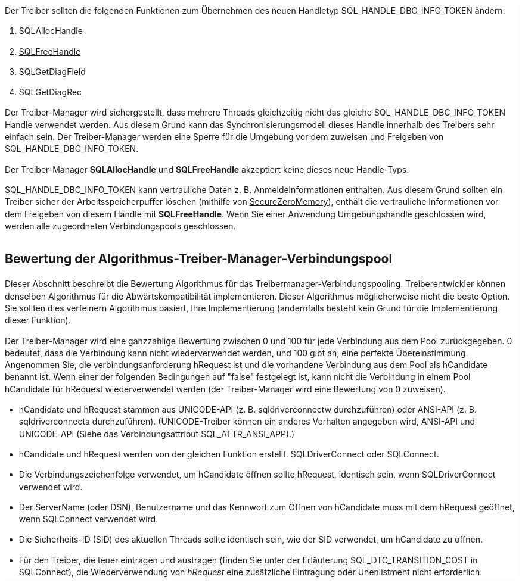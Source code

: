  Der Treiber sollten die folgenden Funktionen zum Übernehmen des neuen Handletyp SQL_HANDLE_DBC_INFO_TOKEN ändern:  
  
1.  [SQLAllocHandle](../../../odbc/reference/syntax/sqlallochandle-function.md)  
  
2.  [SQLFreeHandle](../../../odbc/reference/syntax/sqlfreehandle-function.md)  
  
3.  [SQLGetDiagField](../../../odbc/reference/syntax/sqlgetdiagfield-function.md)  
  
4.  [SQLGetDiagRec](../../../odbc/reference/syntax/sqlgetdiagrec-function.md)  
  
 Der Treiber-Manager wird sichergestellt, dass mehrere Threads gleichzeitig nicht das gleiche SQL_HANDLE_DBC_INFO_TOKEN Handle verwendet werden. Aus diesem Grund kann das Synchronisierungsmodell dieses Handle innerhalb des Treibers sehr einfach sein. Der Treiber-Manager werden eine Sperre für die Umgebung vor dem zuweisen und Freigeben von SQL_HANDLE_DBC_INFO_TOKEN.  
  
 Der Treiber-Manager **SQLAllocHandle** und **SQLFreeHandle** akzeptiert keine dieses neue Handle-Typs.  
  
 SQL_HANDLE_DBC_INFO_TOKEN kann vertrauliche Daten z. B. Anmeldeinformationen enthalten. Aus diesem Grund sollten ein Treiber sicher der Arbeitsspeicherpuffer löschen (mithilfe von [SecureZeroMemory](http://msdn.microsoft.com/library/windows/desktop/aa366877\(v=vs.85\).aspx)), enthält die vertrauliche Informationen vor dem Freigeben von diesem Handle mit **SQLFreeHandle**. Wenn Sie einer Anwendung Umgebungshandle geschlossen wird, werden alle zugeordneten Verbindungspools geschlossen.  
  
## <a name="driver-manager-connection-pool-rating-algorithm"></a>Bewertung der Algorithmus-Treiber-Manager-Verbindungspool  
 Dieser Abschnitt beschreibt die Bewertung Algorithmus für das Treibermanager-Verbindungspooling. Treiberentwickler können denselben Algorithmus für die Abwärtskompatibilität implementieren. Dieser Algorithmus möglicherweise nicht die beste Option. Sie sollten dies verfeinern Algorithmus basiert, Ihre Implementierung (andernfalls besteht kein Grund für die Implementierung dieser Funktion).  
  
 Der Treiber-Manager wird eine ganzzahlige Bewertung zwischen 0 und 100 für jede Verbindung aus dem Pool zurückgegeben. 0 bedeutet, dass die Verbindung kann nicht wiederverwendet werden, und 100 gibt an, eine perfekte Übereinstimmung. Angenommen Sie, die verbindungsanforderung hRequest ist und die vorhandene Verbindung aus dem Pool als hCandidate benannt ist. Wenn einer der folgenden Bedingungen auf "false" festgelegt ist, kann nicht die Verbindung in einem Pool hCandidate für hRequest wiederverwendet werden (der Treiber-Manager wird eine Bewertung von 0 zuweisen).  
  
-   hCandidate und hRequest stammen aus UNICODE-API (z. B. sqldriverconnectw durchzuführen) oder ANSI-API (z. B. sqldriverconnecta durchzuführen). (UNICODE-Treiber können ein anderes Verhalten angegeben wird, ANSI-API und UNICODE-API (Siehe das Verbindungsattribut SQL_ATTR_ANSI_APP).)  
  
-   hCandidate und hRequest werden von der gleichen Funktion erstellt. SQLDriverConnect oder SQLConnect.  
  
-   Die Verbindungszeichenfolge verwendet, um hCandidate öffnen sollte hRequest, identisch sein, wenn SQLDriverConnect verwendet wird.  
  
-   Der ServerName (oder DSN), Benutzername und das Kennwort zum Öffnen von hCandidate muss mit dem hRequest geöffnet, wenn SQLConnect verwendet wird.  
  
-   Die Sicherheits-ID (SID) des aktuellen Threads sollte identisch sein, wie der SID verwendet, um hCandidate zu öffnen.  
  
-   Für den Treiber, die teuer eintragen und austragen (finden Sie unter der Erläuterung SQL_DTC_TRANSITION_COST in [SQLConnect](../../../odbc/reference/syntax/sqlconnect-function.md)), die Wiederverwendung von *hRequest* eine zusätzliche Eintragung oder Unenlistment nicht erforderlich.  
  